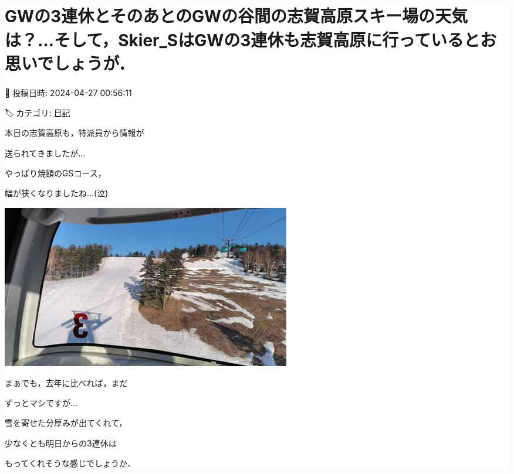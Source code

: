 # GWの3連休とそのあとのGWの谷間の志賀高原スキー場の天気は？…そして，Skier_SはGWの3連休も志賀高原に行っているとお思いでしょうが．

📅 投稿日時: 2024-04-27 00:56:11

🏷️ カテゴリ: [日記](cc4b5682fb7b8b144980957a978653fb0.md)

本日の志賀高原も，特派員から情報が


送られてきましたが…





やっぱり焼額のGSコース，


幅が狭くなりましたね…(泣)




![f6edfc5f98cc5f63dcdc42462f8e1667.jpg](images/f6edfc5f98cc5f63dcdc42462f8e1667.jpg)







まぁでも，去年に比べれば，まだ


ずっとマシですが…


雪を寄せた分厚みが出てくれて，


少なくとも明日からの3連休は


もってくれそうな感じでしょうか．



